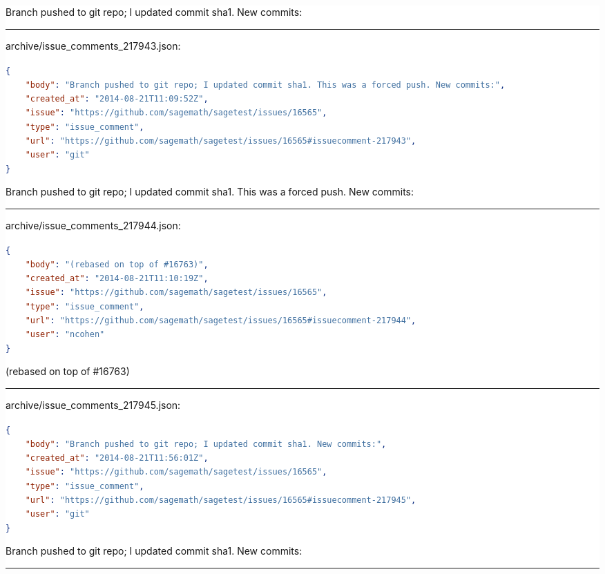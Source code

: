 Branch pushed to git repo; I updated commit sha1. New commits:



---

archive/issue_comments_217943.json:
```json
{
    "body": "Branch pushed to git repo; I updated commit sha1. This was a forced push. New commits:",
    "created_at": "2014-08-21T11:09:52Z",
    "issue": "https://github.com/sagemath/sagetest/issues/16565",
    "type": "issue_comment",
    "url": "https://github.com/sagemath/sagetest/issues/16565#issuecomment-217943",
    "user": "git"
}
```

Branch pushed to git repo; I updated commit sha1. This was a forced push. New commits:



---

archive/issue_comments_217944.json:
```json
{
    "body": "(rebased on top of #16763)",
    "created_at": "2014-08-21T11:10:19Z",
    "issue": "https://github.com/sagemath/sagetest/issues/16565",
    "type": "issue_comment",
    "url": "https://github.com/sagemath/sagetest/issues/16565#issuecomment-217944",
    "user": "ncohen"
}
```

(rebased on top of #16763)



---

archive/issue_comments_217945.json:
```json
{
    "body": "Branch pushed to git repo; I updated commit sha1. New commits:",
    "created_at": "2014-08-21T11:56:01Z",
    "issue": "https://github.com/sagemath/sagetest/issues/16565",
    "type": "issue_comment",
    "url": "https://github.com/sagemath/sagetest/issues/16565#issuecomment-217945",
    "user": "git"
}
```

Branch pushed to git repo; I updated commit sha1. New commits:



---
